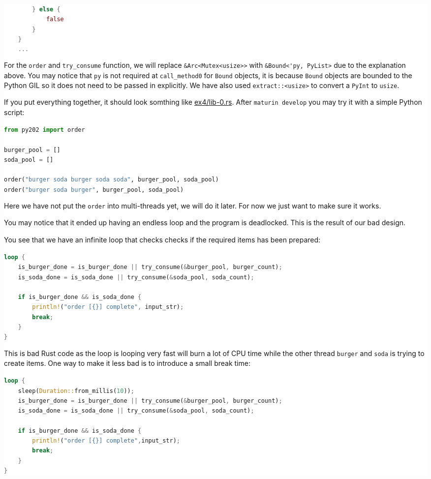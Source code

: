 ```rust
        } else {
            false
        }
    }
    ...
```

For the `order` and `try_consume` function, we will replace `&Arc<Mutex<usize>>` with `&Bound<'py, PyList>` due to the explanation above. You may notice that `py` is not required at `call_method0` for `Bound` objects, it is because `Bound` objects are bounded to the Python GIL so it does not need to be passed in explicitly. We have also used `extract::<usize>` to convert a `PyInt` to `usize`.

If you put everything together, it should look somthing like [ex4/lib-0.rs](ex4/lib-0.rs). After `maturin develop` you may try it with a simple Python script:

```python
from py202 import order

burger_pool = []
soda_pool = []

order("burger soda burger soda soda", burger_pool, soda_pool)
order("burger soda burger", burger_pool, soda_pool)
```

Here we have not put the `order` into multi-threads yet, we will do it later. For now we just want to make sure it works.

You may notice that it ended up having an endless loop and the program is deadlocked. This is the result of our bad design.

You see that we have an infinite loop that checks checks if the required items has been prepared:

```rust
loop {
    is_burger_done = is_burger_done || try_consume(&burger_pool, burger_count);
    is_soda_done = is_soda_done || try_consume(&soda_pool, soda_count);

    if is_burger_done && is_soda_done {
        println!("order [{}] complete", input_str);
        break;
    }
}
```

This is bad Rust code as the loop is looping very fast will burn a lot of CPU time while the other thread `burger` and `soda` is trying to create items. One way to make it less bad is to introduce a small break time:

```rust
loop {
    sleep(Duration::from_millis(10));
    is_burger_done = is_burger_done || try_consume(&burger_pool, burger_count);
    is_soda_done = is_soda_done || try_consume(&soda_pool, soda_count);

    if is_burger_done && is_soda_done {
        println!("order [{}] complete",input_str);
        break;
    }
}
```
